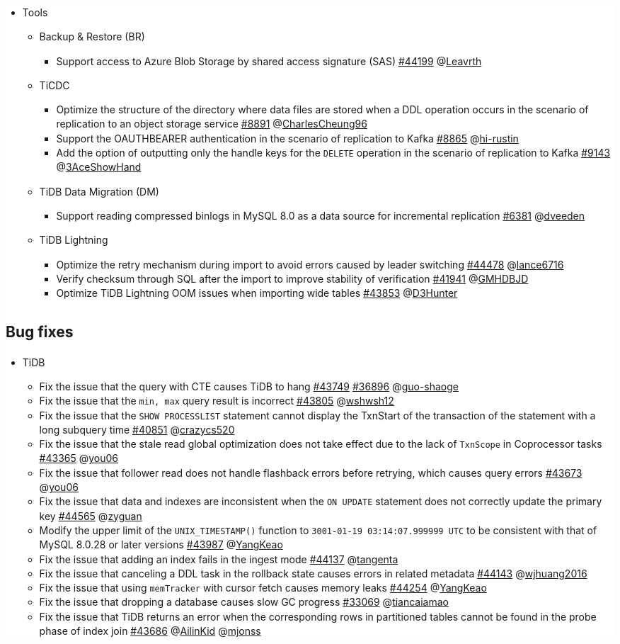 + Tools

    + Backup & Restore (BR)

        - Support access to Azure Blob Storage by shared access signature (SAS) [#44199](https://github.com/pingcap/tidb/issues/44199) @[Leavrth](https://github.com/Leavrth)

    + TiCDC

        - Optimize the structure of the directory where data files are stored when a DDL operation occurs in the scenario of replication to an object storage service [#8891](https://github.com/pingcap/tiflow/issues/8891) @[CharlesCheung96](https://github.com/CharlesCheung96)
        - Support the OAUTHBEARER authentication in the scenario of replication to Kafka [#8865](https://github.com/pingcap/tiflow/issues/8865) @[hi-rustin](https://github.com/hi-rustin)
        - Add the option of outputting only the handle keys for the `DELETE` operation in the scenario of replication to Kafka [#9143](https://github.com/pingcap/tiflow/issues/9143) @[3AceShowHand](https://github.com/3AceShowHand)

    + TiDB Data Migration (DM)

        - Support reading compressed binlogs in MySQL 8.0 as a data source for incremental replication [#6381](https://github.com/pingcap/tiflow/issues/6381) @[dveeden](https://github.com/dveeden)

    + TiDB Lightning

        - Optimize the retry mechanism during import to avoid errors caused by leader switching [#44478](https://github.com/pingcap/tidb/pull/44478) @[lance6716](https://github.com/lance6716)
        - Verify checksum through SQL after the import to improve stability of verification [#41941](https://github.com/pingcap/tidb/issues/41941) @[GMHDBJD](https://github.com/GMHDBJD)
        - Optimize TiDB Lightning OOM issues when importing wide tables [#43853](https://github.com/pingcap/tidb/issues/43853) @[D3Hunter](https://github.com/D3Hunter)

## Bug fixes

+ TiDB

    - Fix the issue that the query with CTE causes TiDB to hang [#43749](https://github.com/pingcap/tidb/issues/43749) [#36896](https://github.com/pingcap/tidb/issues/36896) @[guo-shaoge](https://github.com/guo-shaoge)
    - Fix the issue that the `min, max` query result is incorrect [#43805](https://github.com/pingcap/tidb/issues/43805) @[wshwsh12](https://github.com/wshwsh12)
    - Fix the issue that the `SHOW PROCESSLIST` statement cannot display the TxnStart of the transaction of the statement with a long subquery time [#40851](https://github.com/pingcap/tidb/issues/40851) @[crazycs520](https://github.com/crazycs520)
    - Fix the issue that the stale read global optimization does not take effect due to the lack of `TxnScope` in Coprocessor tasks [#43365](https://github.com/pingcap/tidb/issues/43365) @[you06](https://github.com/you06)
    - Fix the issue that follower read does not handle flashback errors before retrying, which causes query errors [#43673](https://github.com/pingcap/tidb/issues/43673) @[you06](https://github.com/you06)
    - Fix the issue that data and indexes are inconsistent when the `ON UPDATE` statement does not correctly update the primary key [#44565](https://github.com/pingcap/tidb/issues/44565) @[zyguan](https://github.com/zyguan)
    - Modify the upper limit of the `UNIX_TIMESTAMP()` function to `3001-01-19 03:14:07.999999 UTC` to be consistent with that of MySQL 8.0.28 or later versions [#43987](https://github.com/pingcap/tidb/issues/43987) @[YangKeao](https://github.com/YangKeao)
    - Fix the issue that adding an index fails in the ingest mode [#44137](https://github.com/pingcap/tidb/issues/44137) @[tangenta](https://github.com/tangenta)
    - Fix the issue that canceling a DDL task in the rollback state causes errors in related metadata [#44143](https://github.com/pingcap/tidb/issues/44143) @[wjhuang2016](https://github.com/wjhuang2016)
    - Fix the issue that using `memTracker` with cursor fetch causes memory leaks [#44254](https://github.com/pingcap/tidb/issues/44254) @[YangKeao](https://github.com/YangKeao)
    - Fix the issue that dropping a database causes slow GC progress [#33069](https://github.com/pingcap/tidb/issues/33069) @[tiancaiamao](https://github.com/tiancaiamao)
    - Fix the issue that TiDB returns an error when the corresponding rows in partitioned tables cannot be found in the probe phase of index join [#43686](https://github.com/pingcap/tidb/issues/43686) @[AilinKid](https://github.com/AilinKid) @[mjonss](https://github.com/mjonss)